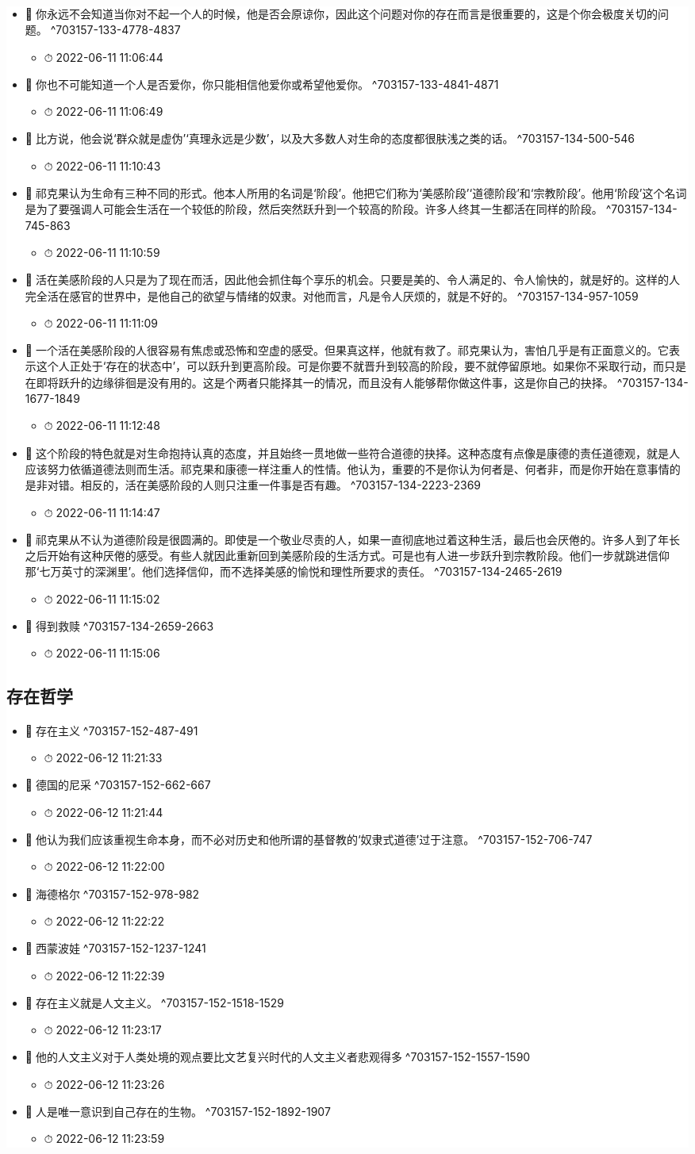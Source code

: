 - 📌 你永远不会知道当你对不起一个人的时候，他是否会原谅你，因此这个问题对你的存在而言是很重要的，这是个你会极度关切的问题。 ^703157-133-4778-4837
    - ⏱ 2022-06-11 11:06:44 

- 📌 你也不可能知道一个人是否爱你，你只能相信他爱你或希望他爱你。 ^703157-133-4841-4871
    - ⏱ 2022-06-11 11:06:49 

- 📌 比方说，他会说‘群众就是虚伪’‘真理永远是少数’，以及大多数人对生命的态度都很肤浅之类的话。 ^703157-134-500-546
    - ⏱ 2022-06-11 11:10:43 

- 📌 祁克果认为生命有三种不同的形式。他本人所用的名词是‘阶段’。他把它们称为‘美感阶段’‘道德阶段’和‘宗教阶段’。他用‘阶段’这个名词是为了要强调人可能会生活在一个较低的阶段，然后突然跃升到一个较高的阶段。许多人终其一生都活在同样的阶段。 ^703157-134-745-863
    - ⏱ 2022-06-11 11:10:59 

- 📌 活在美感阶段的人只是为了现在而活，因此他会抓住每个享乐的机会。只要是美的、令人满足的、令人愉快的，就是好的。这样的人完全活在感官的世界中，是他自己的欲望与情绪的奴隶。对他而言，凡是令人厌烦的，就是不好的。 ^703157-134-957-1059
    - ⏱ 2022-06-11 11:11:09 
 

- 📌 一个活在美感阶段的人很容易有焦虑或恐怖和空虚的感受。但果真这样，他就有救了。祁克果认为，害怕几乎是有正面意义的。它表示这个人正处于‘存在的状态中’，可以跃升到更高阶段。可是你要不就晋升到较高的阶段，要不就停留原地。如果你不采取行动，而只是在即将跃升的边缘徘徊是没有用的。这是个两者只能择其一的情况，而且没有人能够帮你做这件事，这是你自己的抉择。 ^703157-134-1677-1849
    - ⏱ 2022-06-11 11:12:48 

- 📌 这个阶段的特色就是对生命抱持认真的态度，并且始终一贯地做一些符合道德的抉择。这种态度有点像是康德的责任道德观，就是人应该努力依循道德法则而生活。祁克果和康德一样注重人的性情。他认为，重要的不是你认为何者是、何者非，而是你开始在意事情的是非对错。相反的，活在美感阶段的人则只注重一件事是否有趣。 ^703157-134-2223-2369
    - ⏱ 2022-06-11 11:14:47 

- 📌 祁克果从不认为道德阶段是很圆满的。即使是一个敬业尽责的人，如果一直彻底地过着这种生活，最后也会厌倦的。许多人到了年长之后开始有这种厌倦的感受。有些人就因此重新回到美感阶段的生活方式。可是也有人进一步跃升到宗教阶段。他们一步就跳进信仰那‘七万英寸的深渊里’。他们选择信仰，而不选择美感的愉悦和理性所要求的责任。 ^703157-134-2465-2619
    - ⏱ 2022-06-11 11:15:02 

- 📌 得到救赎 ^703157-134-2659-2663
    - ⏱ 2022-06-11 11:15:06 
## 存在哲学


- 📌 存在主义 ^703157-152-487-491
    - ⏱ 2022-06-12 11:21:33 

- 📌 德国的尼采 ^703157-152-662-667
    - ⏱ 2022-06-12 11:21:44 

- 📌 他认为我们应该重视生命本身，而不必对历史和他所谓的基督教的‘奴隶式道德’过于注意。 ^703157-152-706-747
    - ⏱ 2022-06-12 11:22:00 

- 📌 海德格尔 ^703157-152-978-982
    - ⏱ 2022-06-12 11:22:22 

- 📌 西蒙波娃 ^703157-152-1237-1241
    - ⏱ 2022-06-12 11:22:39 

- 📌 存在主义就是人文主义。 ^703157-152-1518-1529
    - ⏱ 2022-06-12 11:23:17 

- 📌 他的人文主义对于人类处境的观点要比文艺复兴时代的人文主义者悲观得多 ^703157-152-1557-1590
    - ⏱ 2022-06-12 11:23:26 

- 📌 人是唯一意识到自己存在的生物。 ^703157-152-1892-1907
    - ⏱ 2022-06-12 11:23:59 
